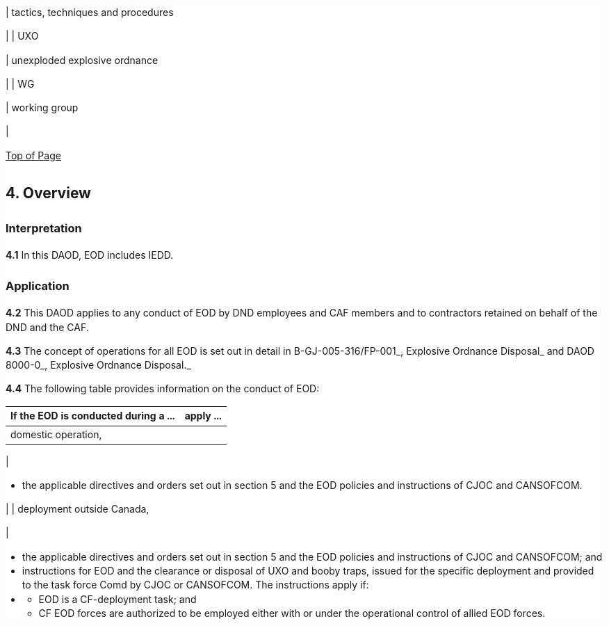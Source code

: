  | tactics, techniques and procedures

 |
| UXO

 | unexploded explosive ordnance

 |
| WG

 | working group

 |

[Top of Page](https://www.canada.ca/en/department-national-defence/corporate/policies-standards/defence-administrative-orders-directives/8000-series/8000/8000-1-conduct-explosive-ordnance-disposal.html#wb-tphp)

4\. Overview
------------

### Interpretation

**4.1** In this DAOD, EOD includes IEDD.

### Application

**4.2** This DAOD applies to any conduct of EOD by DND employees and CAF members and to contractors retained on behalf of the DND and the CAF.

**4.3** The concept of operations for all EOD is set out in detail in B-GJ-005-316/FP-001_, Explosive Ordnance Disposal_ and DAOD 8000-0_, Explosive Ordnance Disposal._

**4.4** The following table provides information on the conduct of EOD:

| If the EOD is conducted during a ... | apply ... |
| --- | --- |
| domestic operation,
 | 

*   the applicable directives and orders set out in section 5 and the EOD policies and instructions of CJOC and CANSOFCOM.

 |
| deployment outside Canada,

 | 

*   the applicable directives and orders set out in section 5 and the EOD policies and instructions of CJOC and CANSOFCOM; and
*   instructions for EOD and the clearance or disposal of UXO and booby traps, issued for the specific deployment and provided to the task force Comd by CJOC or CANSOFCOM. The instructions apply if:
*   *   EOD is a CF-deployment task; and
    *   CF EOD forces are authorized to be employed either with or under the operational control of allied EOD forces.
